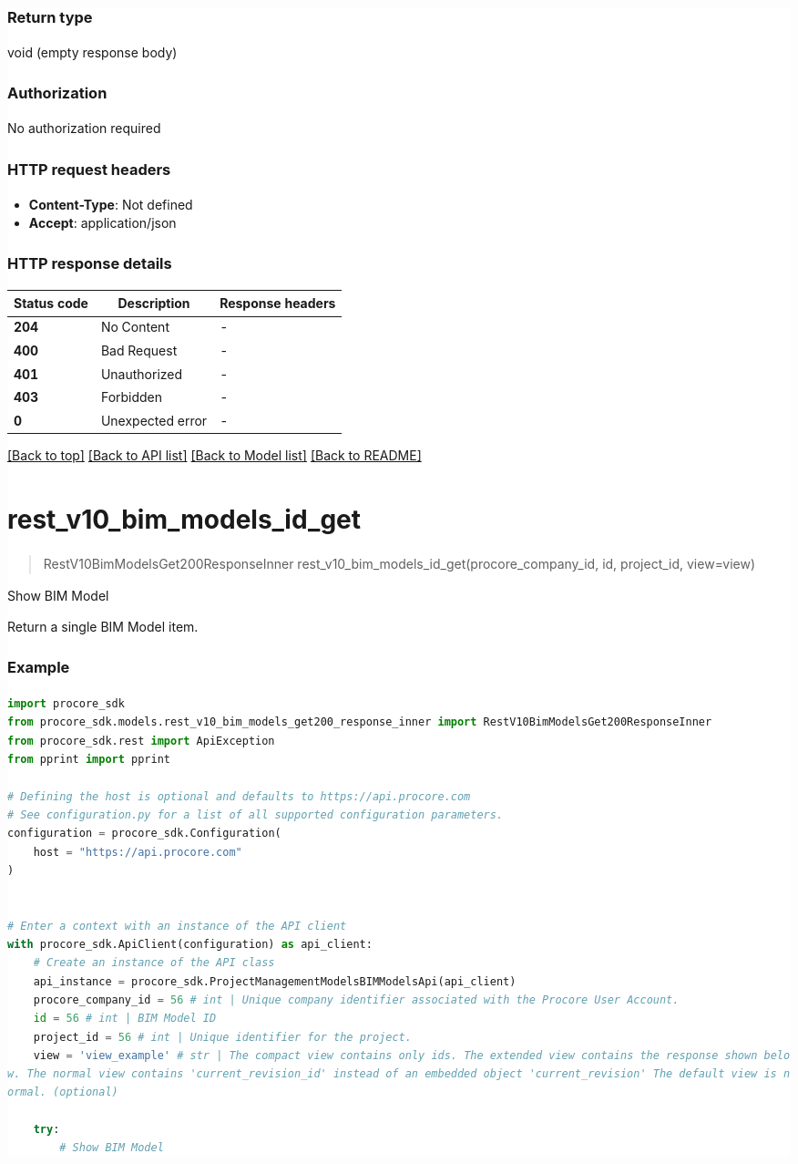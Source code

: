 ### Return type

void (empty response body)

### Authorization

No authorization required

### HTTP request headers

 - **Content-Type**: Not defined
 - **Accept**: application/json

### HTTP response details

| Status code | Description | Response headers |
|-------------|-------------|------------------|
**204** | No Content |  -  |
**400** | Bad Request |  -  |
**401** | Unauthorized |  -  |
**403** | Forbidden |  -  |
**0** | Unexpected error |  -  |

[[Back to top]](#) [[Back to API list]](../README.md#documentation-for-api-endpoints) [[Back to Model list]](../README.md#documentation-for-models) [[Back to README]](../README.md)

# **rest_v10_bim_models_id_get**
> RestV10BimModelsGet200ResponseInner rest_v10_bim_models_id_get(procore_company_id, id, project_id, view=view)

Show BIM Model

Return a single BIM Model item.

### Example


```python
import procore_sdk
from procore_sdk.models.rest_v10_bim_models_get200_response_inner import RestV10BimModelsGet200ResponseInner
from procore_sdk.rest import ApiException
from pprint import pprint

# Defining the host is optional and defaults to https://api.procore.com
# See configuration.py for a list of all supported configuration parameters.
configuration = procore_sdk.Configuration(
    host = "https://api.procore.com"
)


# Enter a context with an instance of the API client
with procore_sdk.ApiClient(configuration) as api_client:
    # Create an instance of the API class
    api_instance = procore_sdk.ProjectManagementModelsBIMModelsApi(api_client)
    procore_company_id = 56 # int | Unique company identifier associated with the Procore User Account.
    id = 56 # int | BIM Model ID
    project_id = 56 # int | Unique identifier for the project.
    view = 'view_example' # str | The compact view contains only ids. The extended view contains the response shown below. The normal view contains 'current_revision_id' instead of an embedded object 'current_revision' The default view is normal. (optional)

    try:
        # Show BIM Model
```